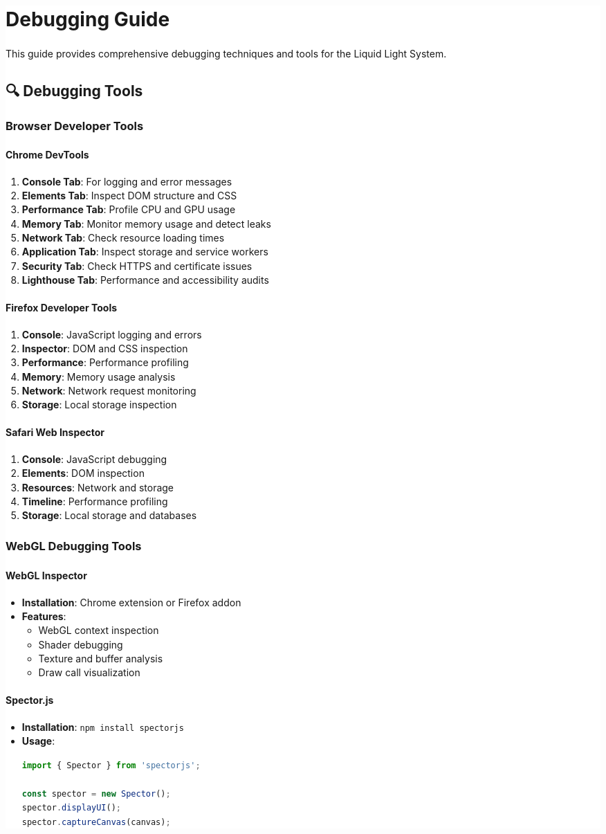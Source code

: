 # Debugging Guide

This guide provides comprehensive debugging techniques and tools for the Liquid Light System.

## 🔍 Debugging Tools

### Browser Developer Tools

#### Chrome DevTools
1. **Console Tab**: For logging and error messages
2. **Elements Tab**: Inspect DOM structure and CSS
3. **Performance Tab**: Profile CPU and GPU usage
4. **Memory Tab**: Monitor memory usage and detect leaks
5. **Network Tab**: Check resource loading times
6. **Application Tab**: Inspect storage and service workers
7. **Security Tab**: Check HTTPS and certificate issues
8. **Lighthouse Tab**: Performance and accessibility audits

#### Firefox Developer Tools
1. **Console**: JavaScript logging and errors
2. **Inspector**: DOM and CSS inspection
3. **Performance**: Performance profiling
4. **Memory**: Memory usage analysis
5. **Network**: Network request monitoring
6. **Storage**: Local storage inspection

#### Safari Web Inspector
1. **Console**: JavaScript debugging
2. **Elements**: DOM inspection
3. **Resources**: Network and storage
4. **Timeline**: Performance profiling
5. **Storage**: Local storage and databases

### WebGL Debugging Tools

#### WebGL Inspector
- **Installation**: Chrome extension or Firefox addon
- **Features**: 
  - WebGL context inspection
  - Shader debugging
  - Texture and buffer analysis
  - Draw call visualization

#### Spector.js
- **Installation**: `npm install spectorjs`
- **Usage**:
  ```typescript
  import { Spector } from 'spectorjs';
  
  const spector = new Spector();
  spector.displayUI();
  spector.captureCanvas(canvas);
  ```
